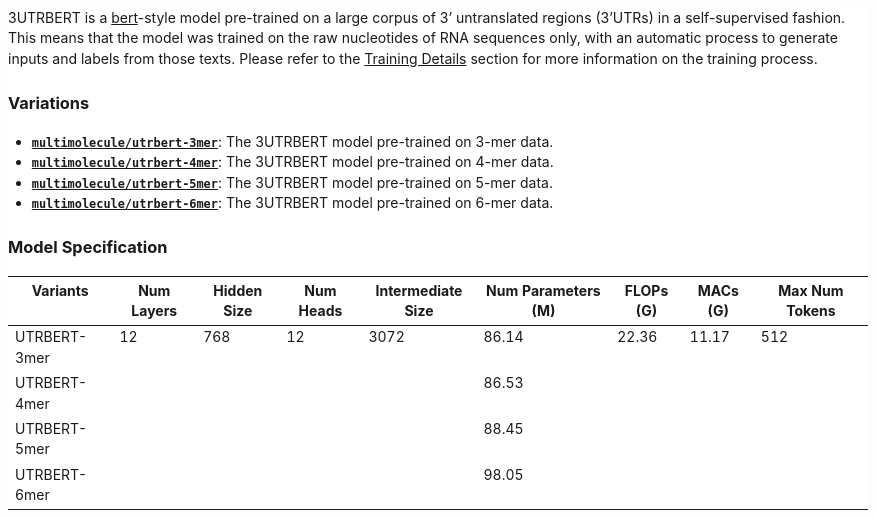 3UTRBERT is a [bert](https://huggingface.co/google-bert/bert-base-uncased)-style model pre-trained on a large corpus of 3’ untranslated regions (3’UTRs) in a self-supervised fashion. This means that the model was trained on the raw nucleotides of RNA sequences only, with an automatic process to generate inputs and labels from those texts. Please refer to the [Training Details](#training-details) section for more information on the training process.

### Variations

- **[`multimolecule/utrbert-3mer`](https://huggingface.co/multimolecule/utrbert-3mer)**: The 3UTRBERT model pre-trained on 3-mer data.
- **[`multimolecule/utrbert-4mer`](https://huggingface.co/multimolecule/utrbert-4mer)**: The 3UTRBERT model pre-trained on 4-mer data.
- **[`multimolecule/utrbert-5mer`](https://huggingface.co/multimolecule/utrbert-5mer)**: The 3UTRBERT model pre-trained on 5-mer data.
- **[`multimolecule/utrbert-6mer`](https://huggingface.co/multimolecule/utrbert-6mer)**: The 3UTRBERT model pre-trained on 6-mer data.

### Model Specification

<table>
<thead>
  <tr>
    <th>Variants</th>
    <th>Num Layers</th>
    <th>Hidden Size</th>
    <th>Num Heads</th>
    <th>Intermediate Size</th>
    <th>Num Parameters (M)</th>
    <th>FLOPs (G)</th>
    <th>MACs (G)</th>
    <th>Max Num Tokens</th>
  </tr>
</thead>
<tbody>
  <tr>
    <td>UTRBERT-3mer</td>
    <td rowspan="4">12</td>
    <td rowspan="4">768</td>
    <td rowspan="4">12</td>
    <td rowspan="4">3072</td>
    <td>86.14</td>
    <td rowspan="4">22.36</td>
    <td rowspan="4">11.17</td>
    <td rowspan="4">512</td>
  </tr>
  <tr>
    <td>UTRBERT-4mer</td>
    <td>86.53</td>
  </tr>
  <tr>
    <td>UTRBERT-5mer</td>
    <td>88.45</td>
  </tr>
  <tr>
    <td>UTRBERT-6mer</td>
    <td>98.05</td>
  </tr>
</tbody>
</table>
